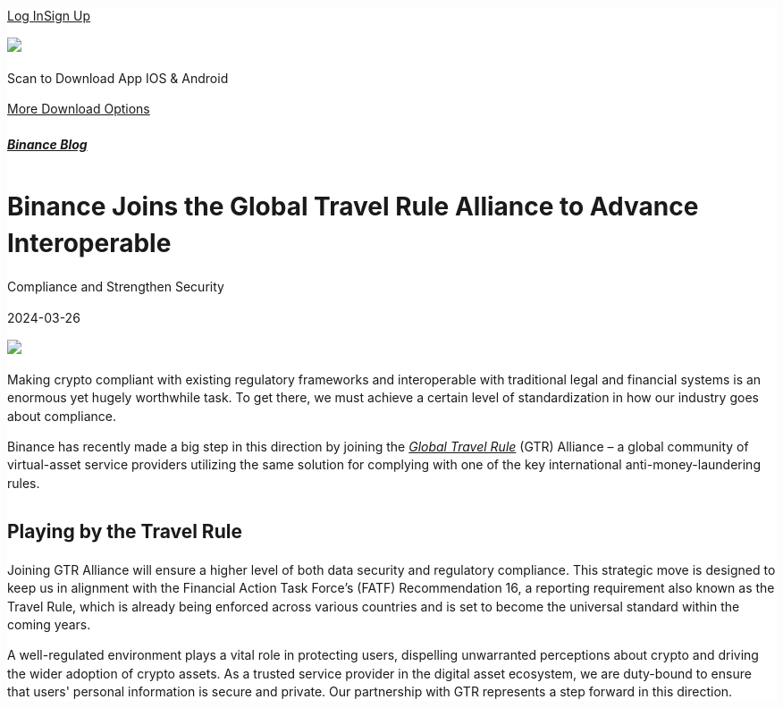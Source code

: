 [Log
In](https://accounts.binance.com/en/login?loginChannel=blog&return_to=aHR0cHM6Ly93d3cuYmluYW5jZS5jb20vZW4vYmxvZy9jb21wbGlhbmNlL2JpbmFuY2Utam9pbnMtdGhlLWdsb2JhbC10cmF2ZWwtcnVsZS1hbGxpYW5jZS10by1hZHZhbmNlLWludGVyb3BlcmFibGUtY29tcGxpYW5jZS1hbmQtc3RyZW5ndGhlbi1zZWN1cml0eS03OTM2OTY1NzQwNTMwNjY5MTA0P2xhbmc9ZW4%3D)[Sign
Up](https://accounts.binance.com/en/register?registerChannel=blog&return_to=aHR0cHM6Ly93d3cuYmluYW5jZS5jb20vZW4vYmxvZy9jb21wbGlhbmNlL2JpbmFuY2Utam9pbnMtdGhlLWdsb2JhbC10cmF2ZWwtcnVsZS1hbGxpYW5jZS10by1hZHZhbmNlLWludGVyb3BlcmFibGUtY29tcGxpYW5jZS1hbmQtc3RyZW5ndGhlbi1zZWN1cml0eS03OTM2OTY1NzQwNTMwNjY5MTA0P2xhbmc9ZW4%3D)

![](https://bin.bnbstatic.com/static/images/common/logo.png)

Scan to Download App IOS & Android

[More Download
Options](https://www.binance.com/en/download?utm_source=&utm_campaign=)

##### [Binance Blog](/blog)

# Binance Joins the Global Travel Rule Alliance to Advance Interoperable
Compliance and Strengthen Security

2024-03-26

![](https://public.bnbstatic.com/image/cms/blog/20240326/97dfe1d4-e590-4ec9-a8df-44e18873a538)

Making crypto compliant with existing regulatory frameworks and interoperable
with traditional legal and financial systems is an enormous yet hugely
worthwhile task. To get there, we must achieve a certain level of
standardization in how our industry goes about compliance.

Binance has recently made a big step in this direction by joining the [_Global
Travel Rule_](https://www.globaltravelrule.com/en/home) (GTR) Alliance – a
global community of virtual-asset service providers utilizing the same
solution for complying with one of the key international anti-money-laundering
rules.

## Playing by the Travel Rule

Joining GTR Alliance will ensure a higher level of both data security and
regulatory compliance. This strategic move is designed to keep us in alignment
with the Financial Action Task Force’s (FATF) Recommendation 16, a reporting
requirement also known as the Travel Rule, which is already being enforced
across various countries and is set to become the universal standard within
the coming years.

A well-regulated environment plays a vital role in protecting users,
dispelling unwarranted perceptions about crypto and driving the wider adoption
of crypto assets. As a trusted service provider in the digital asset
ecosystem, we are duty-bound to ensure that users' personal information is
secure and private. Our partnership with GTR represents a step forward in this
direction.
